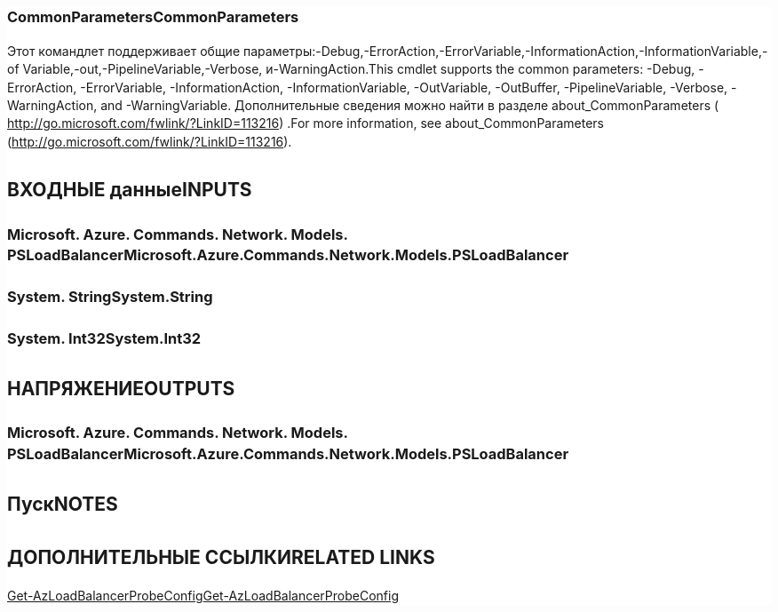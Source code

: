### <span data-ttu-id="5d8ed-134">CommonParameters</span><span class="sxs-lookup"><span data-stu-id="5d8ed-134">CommonParameters</span></span>
<span data-ttu-id="5d8ed-135">Этот командлет поддерживает общие параметры:-Debug,-ErrorAction,-ErrorVariable,-InformationAction,-InformationVariable,-of Variable,-out,-PipelineVariable,-Verbose, и-WarningAction.</span><span class="sxs-lookup"><span data-stu-id="5d8ed-135">This cmdlet supports the common parameters: -Debug, -ErrorAction, -ErrorVariable, -InformationAction, -InformationVariable, -OutVariable, -OutBuffer, -PipelineVariable, -Verbose, -WarningAction, and -WarningVariable.</span></span> <span data-ttu-id="5d8ed-136">Дополнительные сведения можно найти в разделе about_CommonParameters ( http://go.microsoft.com/fwlink/?LinkID=113216) .</span><span class="sxs-lookup"><span data-stu-id="5d8ed-136">For more information, see about_CommonParameters (http://go.microsoft.com/fwlink/?LinkID=113216).</span></span>

## <span data-ttu-id="5d8ed-137">ВХОДНЫЕ данные</span><span class="sxs-lookup"><span data-stu-id="5d8ed-137">INPUTS</span></span>

### <span data-ttu-id="5d8ed-138">Microsoft. Azure. Commands. Network. Models. PSLoadBalancer</span><span class="sxs-lookup"><span data-stu-id="5d8ed-138">Microsoft.Azure.Commands.Network.Models.PSLoadBalancer</span></span>

### <span data-ttu-id="5d8ed-139">System. String</span><span class="sxs-lookup"><span data-stu-id="5d8ed-139">System.String</span></span>

### <span data-ttu-id="5d8ed-140">System. Int32</span><span class="sxs-lookup"><span data-stu-id="5d8ed-140">System.Int32</span></span>

## <span data-ttu-id="5d8ed-141">НАПРЯЖЕНИЕ</span><span class="sxs-lookup"><span data-stu-id="5d8ed-141">OUTPUTS</span></span>

### <span data-ttu-id="5d8ed-142">Microsoft. Azure. Commands. Network. Models. PSLoadBalancer</span><span class="sxs-lookup"><span data-stu-id="5d8ed-142">Microsoft.Azure.Commands.Network.Models.PSLoadBalancer</span></span>

## <span data-ttu-id="5d8ed-143">Пуск</span><span class="sxs-lookup"><span data-stu-id="5d8ed-143">NOTES</span></span>

## <span data-ttu-id="5d8ed-144">ДОПОЛНИТЕЛЬНЫЕ ССЫЛКИ</span><span class="sxs-lookup"><span data-stu-id="5d8ed-144">RELATED LINKS</span></span>

[<span data-ttu-id="5d8ed-145">Get-AzLoadBalancerProbeConfig</span><span class="sxs-lookup"><span data-stu-id="5d8ed-145">Get-AzLoadBalancerProbeConfig</span></span>](./Get-AzLoadBalancerProbeConfig.md)
